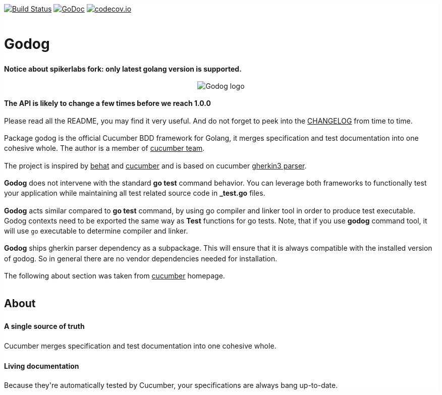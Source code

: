 [![Build Status](https://travis-ci.org/spikerlabs/godog.svg?branch=master)](https://travis-ci.org/spikerlabs/godog)
[![GoDoc](https://godoc.org/github.com/spikerlabs/godog?status.svg)](https://godoc.org/github.com/spikerlabs/godog)
[![codecov.io](https://codecov.io/github/spikerlabs/godog/branch/master/graph/badge.svg)](https://codecov.io/github/spikerlabs/godog)

# Godog

**Notice about spikerlabs fork: only latest golang version is supported.**

<p align="center"><img src="/logo.png" alt="Godog logo" style="width:250px;" /></p>

**The API is likely to change a few times before we reach 1.0.0**

Please read all the README, you may find it very useful. And do not forget
to peek into the
[CHANGELOG](https://github.com/spikerlabs/godog/blob/master/CHANGELOG.md)
from time to time.

Package godog is the official Cucumber BDD framework for Golang, it merges
specification and test documentation into one cohesive whole. The author
is a member of [cucumber team](https://github.com/cucumber).

The project is inspired by [behat][behat] and [cucumber][cucumber] and is
based on cucumber [gherkin3 parser][gherkin].

**Godog** does not intervene with the standard **go test** command
behavior. You can leverage both frameworks to functionally test your
application while maintaining all test related source code in **_test.go**
files.

**Godog** acts similar compared to **go test** command, by using go
compiler and linker tool in order to produce test executable. Godog
contexts need to be exported the same way as **Test** functions for go
tests. Note, that if you use **godog** command tool, it will use `go`
executable to determine compiler and linker.

**Godog** ships gherkin parser dependency as a subpackage. This will
ensure that it is always compatible with the installed version of godog.
So in general there are no vendor dependencies needed for installation.

The following about section was taken from
[cucumber](https://cucumber.io/) homepage.

## About

#### A single source of truth

Cucumber merges specification and test documentation into one cohesive whole.

#### Living documentation

Because they're automatically tested by Cucumber, your specifications are
always bang up-to-date.


[godoc]: http://godoc.org/github.com/spikerlabs/godog "Documentation on godoc"
[golang]: https://golang.org/  "GO programming language"
[behat]: http://docs.behat.org/ "Behavior driven development framework for PHP"
[cucumber]: https://cucumber.io/ "Behavior driven development framework"
[gherkin]: https://github.com/cucumber/gherkin-go "Gherkin3 parser for GO"
[gherkin-license]: https://en.wikipedia.org/wiki/MIT_License "The MIT license"
[license]: http://en.wikipedia.org/wiki/BSD_licenses "The three clause BSD license"